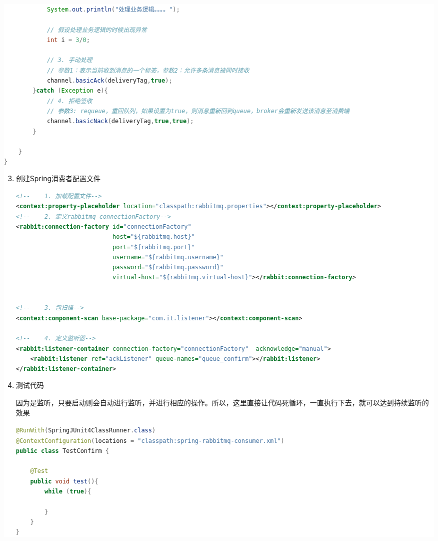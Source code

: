    ```java
               System.out.println("处理业务逻辑。。。。");
   
               // 假设处理业务逻辑的时候出现异常
               int i = 3/0;
   
               // 3. 手动处理
               // 参数1：表示当前收到消息的一个标签，参数2：允许多条消息被同时接收
               channel.basicAck(deliveryTag,true);
           }catch (Exception e){
               // 4. 拒绝签收
               // 参数3: requeue，重回队列，如果设置为true，则消息重新回到queue，broker会重新发送该消息至消费端
               channel.basicNack(deliveryTag,true,true);
           }
   
       }
   }
   
   ```

3. 创建Spring消费者配置文件

   ```xml
   <!--    1. 加载配置文件-->
   <context:property-placeholder location="classpath:rabbitmq.properties"></context:property-placeholder>
   <!--    2. 定义rabbitmq connectionFactory-->
   <rabbit:connection-factory id="connectionFactory"
                              host="${rabbitmq.host}"
                              port="${rabbitmq.port}"
                              username="${rabbitmq.username}"
                              password="${rabbitmq.password}"
                              virtual-host="${rabbitmq.virtual-host}"></rabbit:connection-factory>
   
   
   <!--    3. 包扫描-->
   <context:component-scan base-package="com.it.listener"></context:component-scan>
   
   <!--    4. 定义监听器-->
   <rabbit:listener-container connection-factory="connectionFactory"  acknowledge="manual">
       <rabbit:listener ref="ackListener" queue-names="queue_confirm"></rabbit:listener>
   </rabbit:listener-container>
   
   ```

4. 测试代码

   因为是监听，只要启动则会自动进行监听，并进行相应的操作。所以，这里直接让代码死循环，一直执行下去，就可以达到持续监听的效果

   ```java
   @RunWith(SpringJUnit4ClassRunner.class)
   @ContextConfiguration(locations = "classpath:spring-rabbitmq-consumer.xml")
   public class TestConfirm {
   
       @Test
       public void test(){
           while (true){
   
           }
       }
   }
   ```
